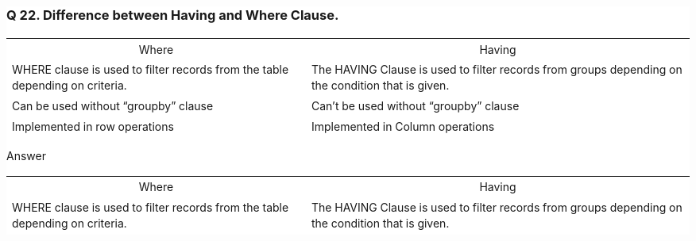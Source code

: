 </div>
</div>
<div class="elementor-element elementor-element-3761ad9 elementor-widget elementor-widget-heading" data-id="3761ad9" data-element_type="widget" data-widget_type="heading.default">
<div class="elementor-widget-container">
<h3 class="elementor-heading-title elementor-size-default">Q 22. Difference between Having and Where Clause.
</h3> </div>
</div>
<section class="elementor-element elementor-element-2e8b1b5 elementor-hidden-phone elementor-section-boxed elementor-section-height-default elementor-section-height-default elementor-section elementor-inner-section" data-id="2e8b1b5" data-element_type="section">
<div class="elementor-container elementor-column-gap-default">
<div class="elementor-row">
<div class="elementor-element elementor-element-5b52cfc elementor-column elementor-col-50 elementor-inner-column" data-id="5b52cfc" data-element_type="column">
<div class="elementor-column-wrap  elementor-element-populated">
<div class="elementor-widget-wrap">
<div class="elementor-element elementor-element-f1b322e elementor-widget elementor-widget-text-editor" data-id="f1b322e" data-element_type="widget" data-widget_type="text-editor.default">
<div class="elementor-widget-container">
<div class="elementor-text-editor elementor-clearfix"><div class="table-grey"><table class="table"><thead><tr><th style="text-align: center;"><span style="font-weight: 400;">Where</span></th><th style="text-align: center;"><span style="font-weight: 400;">Having</span></th></tr><tr><td><span style="font-weight: 400;">WHERE  clause is used to filter records from the table depending on criteria.</span></td><td><span style="font-weight: 400;">The HAVING Clause is used to filter records from groups depending on the condition that is given.</span></td></tr><tr><td><span style="font-weight: 400;">Can be used without “groupby” clause</span></td><td><span style="font-weight: 400;">Can’t be used without “groupby” clause</span></td></tr><tr><td><span style="font-weight: 400;">Implemented in row operations</span></td><td><span style="font-weight: 400;">Implemented in Column operations</span></td></tr></thead></table></div></div>
</div>
</div>
</div>
</div>
</div>
<div class="elementor-element elementor-element-7b2a3fa elementor-column elementor-col-50 elementor-inner-column" data-id="7b2a3fa" data-element_type="column">
<div class="elementor-column-wrap">
<div class="elementor-widget-wrap">
</div>
</div>
</div>
</div>
</div>
</section>
<div class="elementor-element elementor-element-4946e77 elementor-hidden-desktop elementor-hidden-tablet elementor-widget elementor-widget-alert" data-id="4946e77" data-element_type="widget" data-widget_type="alert.default">
<div class="elementor-widget-container">
<div class="elementor-alert elementor-alert-success" role="alert">
<span class="elementor-alert-title">Answer</span>
<span class="elementor-alert-description"><div class="table-grey">
<table class="table">
<thead>
<tr>
<th style="text-align: center;"><span style="font-weight: 400;">Where</span></th>
<th style="text-align: center;"><span style="font-weight: 400;">Having</span></th>
</tr>
<tr>
<td><span style="font-weight: 400;">WHERE  clause is used to filter records from the table depending on criteria.</span></td>
<td><span style="font-weight: 400;">The HAVING Clause is used to filter records from groups depending on the condition that is given.</span></td>